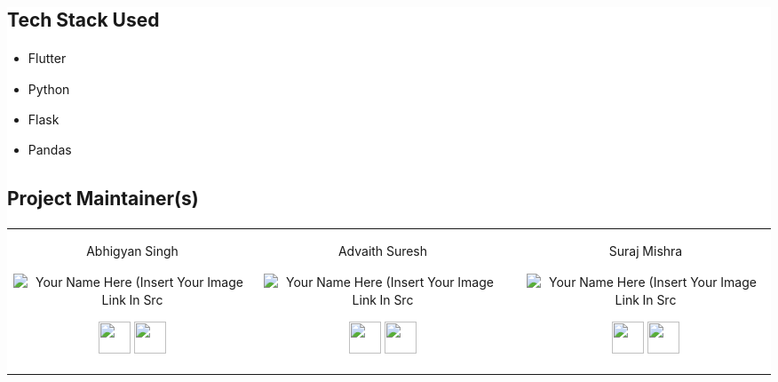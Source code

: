 <h2 align= "left"><b>Tech Stack Used</b></h2>

- Flutter

- Python

- Flask

- Pandas


<h2 align= "left"><b>Project Maintainer(s)</b></h2>

<table>
<tr align="center">
  
  <td>
  
Abhigyan Singh

<p align="center">
<img src = "https://avatars.githubusercontent.com/u/60261112?s=400&u=2162485400ab03771599d1b60f78fc8ec87bba92&v=4"  height="120" alt="Your Name Here (Insert Your Image Link In Src">
</p>
<p align="center">
<a href = "https://github.com/Blazikengr8"><img src = "http://www.iconninja.com/files/241/825/211/round-collaboration-social-github-code-circle-network-icon.svg" width="36" height = "36"/></a>
<a href = "https://www.linkedin.com/in/abhigyan-singh-9a00b0192">
<img src = "http://www.iconninja.com/files/863/607/751/network-linkedin-social-connection-circular-circle-media-icon.svg" width="36" height="36"/>
</a>
</p>
</td>

<td>

Advaith Suresh

<p align="center">
<img src = "https://avatars.githubusercontent.com/u/56351354?s=400&u=8512ac733de0c8436f44b1837fabd3c1e72fc143&v=4"  height="120" alt="Your Name Here (Insert Your Image Link In Src">
</p>
<p align="center">
<a href = "https://github.com/Advaith123"><img src = "http://www.iconninja.com/files/241/825/211/round-collaboration-social-github-code-circle-network-icon.svg" width="36" height = "36"/></a>
<a href = "https://www.linkedin.com/in/advaith-suresh-0a6a651a0">
<img src = "http://www.iconninja.com/files/863/607/751/network-linkedin-social-connection-circular-circle-media-icon.svg" width="36" height="36"/>
</a>
</p>
</td>


<td>
  
 <td>

Suraj Mishra

<p align="center">
<img src = "https://avatars.githubusercontent.com/u/72648167?s=400&u=820e6ca9b4c78f78d0ec8e492fe3d23824ad4360&v=4"  height="120" alt="Your Name Here (Insert Your Image Link In Src">
</p>
<p align="center">
<a href = "https://github.com/sm5689"><img src = "http://www.iconninja.com/files/241/825/211/round-collaboration-social-github-code-circle-network-icon.svg" width="36" height = "36"/></a>
<a href = "https://www.linkedin.com/in/suraj-mishra-a610b620a/">
<img src = "http://www.iconninja.com/files/863/607/751/network-linkedin-social-connection-circular-circle-media-icon.svg" width="36" height="36"/>
</a>
</p>
</td>
</tr>
